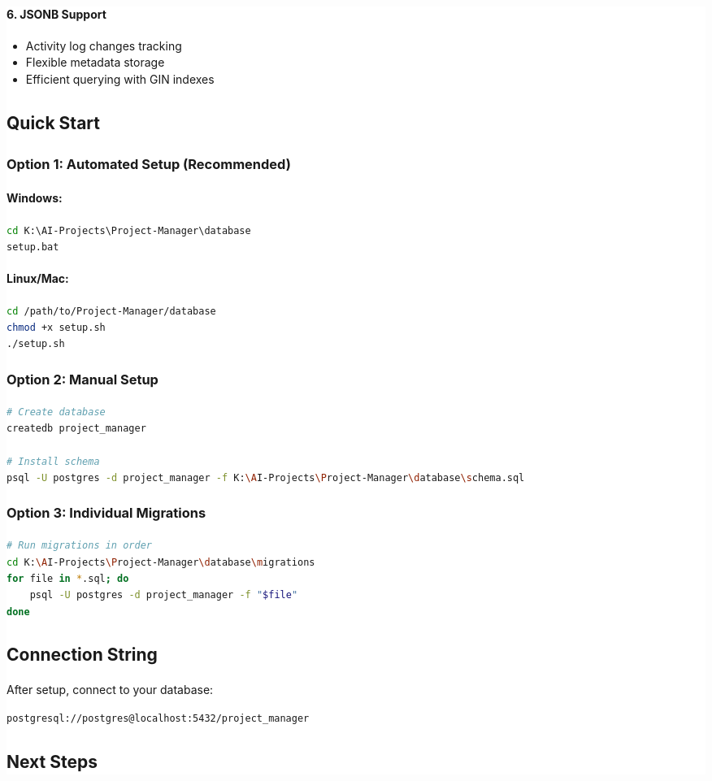 #### 6. JSONB Support
- Activity log changes tracking
- Flexible metadata storage
- Efficient querying with GIN indexes

## Quick Start

### Option 1: Automated Setup (Recommended)

#### Windows:
```cmd
cd K:\AI-Projects\Project-Manager\database
setup.bat
```

#### Linux/Mac:
```bash
cd /path/to/Project-Manager/database
chmod +x setup.sh
./setup.sh
```

### Option 2: Manual Setup

```bash
# Create database
createdb project_manager

# Install schema
psql -U postgres -d project_manager -f K:\AI-Projects\Project-Manager\database\schema.sql
```

### Option 3: Individual Migrations

```bash
# Run migrations in order
cd K:\AI-Projects\Project-Manager\database\migrations
for file in *.sql; do
    psql -U postgres -d project_manager -f "$file"
done
```

## Connection String

After setup, connect to your database:

```
postgresql://postgres@localhost:5432/project_manager
```

## Next Steps
